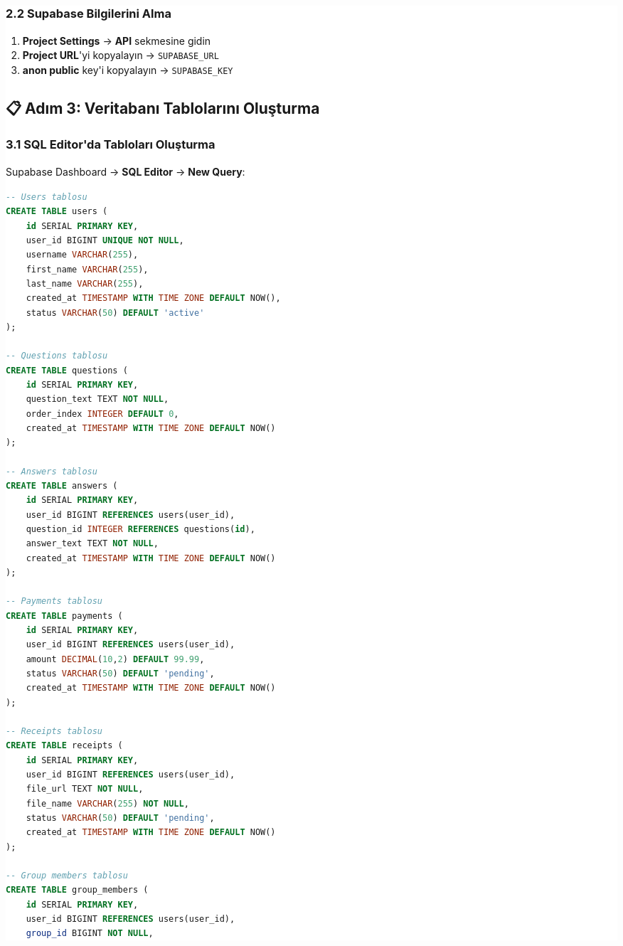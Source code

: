 ### 2.2 Supabase Bilgilerini Alma
1. **Project Settings** → **API** sekmesine gidin
2. **Project URL**'yi kopyalayın → `SUPABASE_URL`
3. **anon public** key'i kopyalayın → `SUPABASE_KEY`

## 📋 Adım 3: Veritabanı Tablolarını Oluşturma

### 3.1 SQL Editor'da Tabloları Oluşturma
Supabase Dashboard → **SQL Editor** → **New Query**:

```sql
-- Users tablosu
CREATE TABLE users (
    id SERIAL PRIMARY KEY,
    user_id BIGINT UNIQUE NOT NULL,
    username VARCHAR(255),
    first_name VARCHAR(255),
    last_name VARCHAR(255),
    created_at TIMESTAMP WITH TIME ZONE DEFAULT NOW(),
    status VARCHAR(50) DEFAULT 'active'
);

-- Questions tablosu
CREATE TABLE questions (
    id SERIAL PRIMARY KEY,
    question_text TEXT NOT NULL,
    order_index INTEGER DEFAULT 0,
    created_at TIMESTAMP WITH TIME ZONE DEFAULT NOW()
);

-- Answers tablosu
CREATE TABLE answers (
    id SERIAL PRIMARY KEY,
    user_id BIGINT REFERENCES users(user_id),
    question_id INTEGER REFERENCES questions(id),
    answer_text TEXT NOT NULL,
    created_at TIMESTAMP WITH TIME ZONE DEFAULT NOW()
);

-- Payments tablosu
CREATE TABLE payments (
    id SERIAL PRIMARY KEY,
    user_id BIGINT REFERENCES users(user_id),
    amount DECIMAL(10,2) DEFAULT 99.99,
    status VARCHAR(50) DEFAULT 'pending',
    created_at TIMESTAMP WITH TIME ZONE DEFAULT NOW()
);

-- Receipts tablosu
CREATE TABLE receipts (
    id SERIAL PRIMARY KEY,
    user_id BIGINT REFERENCES users(user_id),
    file_url TEXT NOT NULL,
    file_name VARCHAR(255) NOT NULL,
    status VARCHAR(50) DEFAULT 'pending',
    created_at TIMESTAMP WITH TIME ZONE DEFAULT NOW()
);

-- Group members tablosu
CREATE TABLE group_members (
    id SERIAL PRIMARY KEY,
    user_id BIGINT REFERENCES users(user_id),
    group_id BIGINT NOT NULL,
```